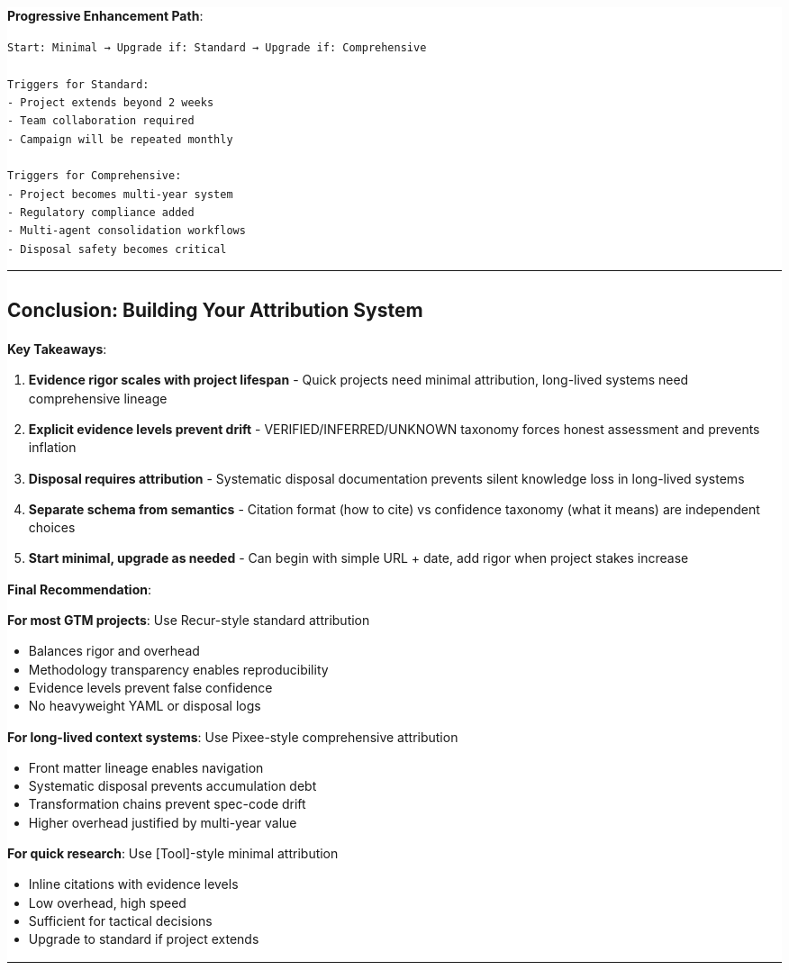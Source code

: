 **Progressive Enhancement Path**:
```
Start: Minimal → Upgrade if: Standard → Upgrade if: Comprehensive

Triggers for Standard:
- Project extends beyond 2 weeks
- Team collaboration required
- Campaign will be repeated monthly

Triggers for Comprehensive:
- Project becomes multi-year system
- Regulatory compliance added
- Multi-agent consolidation workflows
- Disposal safety becomes critical
```

---

## Conclusion: Building Your Attribution System

**Key Takeaways**:

1. **Evidence rigor scales with project lifespan** - Quick projects need minimal attribution, long-lived systems need comprehensive lineage

2. **Explicit evidence levels prevent drift** - VERIFIED/INFERRED/UNKNOWN taxonomy forces honest assessment and prevents inflation

3. **Disposal requires attribution** - Systematic disposal documentation prevents silent knowledge loss in long-lived systems

4. **Separate schema from semantics** - Citation format (how to cite) vs confidence taxonomy (what it means) are independent choices

5. **Start minimal, upgrade as needed** - Can begin with simple URL + date, add rigor when project stakes increase

**Final Recommendation**:

**For most GTM projects**: Use Recur-style standard attribution
- Balances rigor and overhead
- Methodology transparency enables reproducibility
- Evidence levels prevent false confidence
- No heavyweight YAML or disposal logs

**For long-lived context systems**: Use Pixee-style comprehensive attribution
- Front matter lineage enables navigation
- Systematic disposal prevents accumulation debt
- Transformation chains prevent spec-code drift
- Higher overhead justified by multi-year value

**For quick research**: Use [Tool]-style minimal attribution
- Inline citations with evidence levels
- Low overhead, high speed
- Sufficient for tactical decisions
- Upgrade to standard if project extends

---